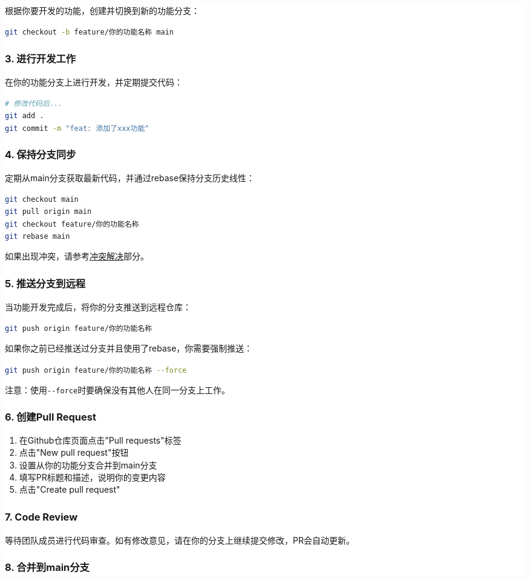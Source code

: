根据你要开发的功能，创建并切换到新的功能分支：

```bash
git checkout -b feature/你的功能名称 main
```

### 3. 进行开发工作

在你的功能分支上进行开发，并定期提交代码：

```bash
# 修改代码后...
git add .
git commit -m "feat: 添加了xxx功能"
```

### 4. 保持分支同步

定期从main分支获取最新代码，并通过rebase保持分支历史线性：

```bash
git checkout main
git pull origin main
git checkout feature/你的功能名称
git rebase main
```

如果出现冲突，请参考[冲突解决](#冲突解决)部分。

### 5. 推送分支到远程

当功能开发完成后，将你的分支推送到远程仓库：

```bash
git push origin feature/你的功能名称
```

如果你之前已经推送过分支并且使用了rebase，你需要强制推送：

```bash
git push origin feature/你的功能名称 --force
```

注意：使用`--force`时要确保没有其他人在同一分支上工作。

### 6. 创建Pull Request

1. 在Github仓库页面点击"Pull requests"标签
2. 点击"New pull request"按钮
3. 设置从你的功能分支合并到main分支
4. 填写PR标题和描述，说明你的变更内容
5. 点击"Create pull request"

### 7. Code Review

等待团队成员进行代码审查。如有修改意见，请在你的分支上继续提交修改，PR会自动更新。

### 8. 合并到main分支
